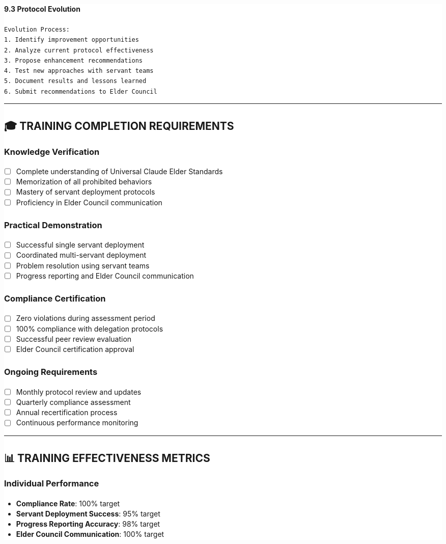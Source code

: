 #### 9.3 **Protocol Evolution**
```
Evolution Process:
1. Identify improvement opportunities
2. Analyze current protocol effectiveness
3. Propose enhancement recommendations
4. Test new approaches with servant teams
5. Document results and lessons learned
6. Submit recommendations to Elder Council
```

---

## 🎓 TRAINING COMPLETION REQUIREMENTS

### **Knowledge Verification**
- [ ] Complete understanding of Universal Claude Elder Standards
- [ ] Memorization of all prohibited behaviors
- [ ] Mastery of servant deployment protocols
- [ ] Proficiency in Elder Council communication

### **Practical Demonstration**
- [ ] Successful single servant deployment
- [ ] Coordinated multi-servant deployment
- [ ] Problem resolution using servant teams
- [ ] Progress reporting and Elder Council communication

### **Compliance Certification**
- [ ] Zero violations during assessment period
- [ ] 100% compliance with delegation protocols
- [ ] Successful peer review evaluation
- [ ] Elder Council certification approval

### **Ongoing Requirements**
- [ ] Monthly protocol review and updates
- [ ] Quarterly compliance assessment
- [ ] Annual recertification process
- [ ] Continuous performance monitoring

---

## 📊 TRAINING EFFECTIVENESS METRICS

### **Individual Performance**
- **Compliance Rate**: 100% target
- **Servant Deployment Success**: 95% target
- **Progress Reporting Accuracy**: 98% target
- **Elder Council Communication**: 100% target
